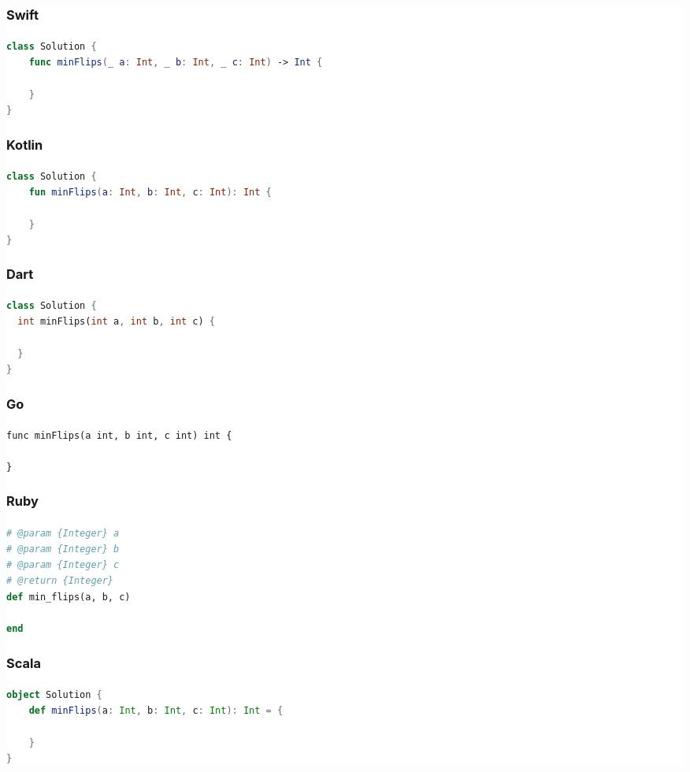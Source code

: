 ### Swift

```swift
class Solution {
    func minFlips(_ a: Int, _ b: Int, _ c: Int) -> Int {
        
    }
}
```

### Kotlin

```kotlin
class Solution {
    fun minFlips(a: Int, b: Int, c: Int): Int {
        
    }
}
```

### Dart

```dart
class Solution {
  int minFlips(int a, int b, int c) {
    
  }
}
```

### Go

```golang
func minFlips(a int, b int, c int) int {
    
}
```

### Ruby

```ruby
# @param {Integer} a
# @param {Integer} b
# @param {Integer} c
# @return {Integer}
def min_flips(a, b, c)
    
end
```

### Scala

```scala
object Solution {
    def minFlips(a: Int, b: Int, c: Int): Int = {
        
    }
}
```
